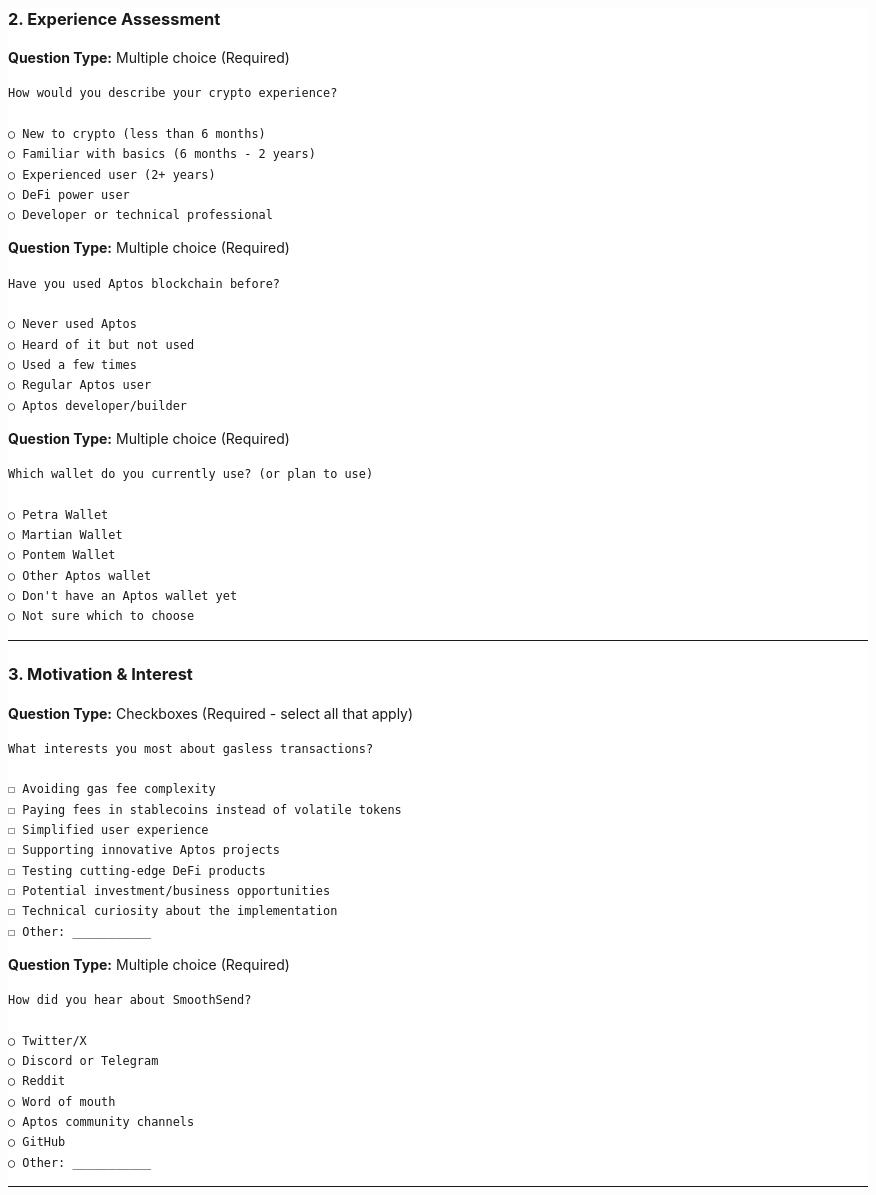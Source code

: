 
### **2. Experience Assessment**
**Question Type:** Multiple choice (Required)
```
How would you describe your crypto experience?

○ New to crypto (less than 6 months)
○ Familiar with basics (6 months - 2 years) 
○ Experienced user (2+ years)
○ DeFi power user
○ Developer or technical professional
```

**Question Type:** Multiple choice (Required)
```
Have you used Aptos blockchain before?

○ Never used Aptos
○ Heard of it but not used
○ Used a few times
○ Regular Aptos user
○ Aptos developer/builder
```

**Question Type:** Multiple choice (Required)
```
Which wallet do you currently use? (or plan to use)

○ Petra Wallet
○ Martian Wallet
○ Pontem Wallet
○ Other Aptos wallet
○ Don't have an Aptos wallet yet
○ Not sure which to choose
```

---

### **3. Motivation & Interest**
**Question Type:** Checkboxes (Required - select all that apply)
```
What interests you most about gasless transactions?

☐ Avoiding gas fee complexity
☐ Paying fees in stablecoins instead of volatile tokens
☐ Simplified user experience
☐ Supporting innovative Aptos projects
☐ Testing cutting-edge DeFi products
☐ Potential investment/business opportunities
☐ Technical curiosity about the implementation
☐ Other: ___________
```

**Question Type:** Multiple choice (Required)
```
How did you hear about SmoothSend?

○ Twitter/X
○ Discord or Telegram
○ Reddit
○ Word of mouth
○ Aptos community channels
○ GitHub
○ Other: ___________
```

---
